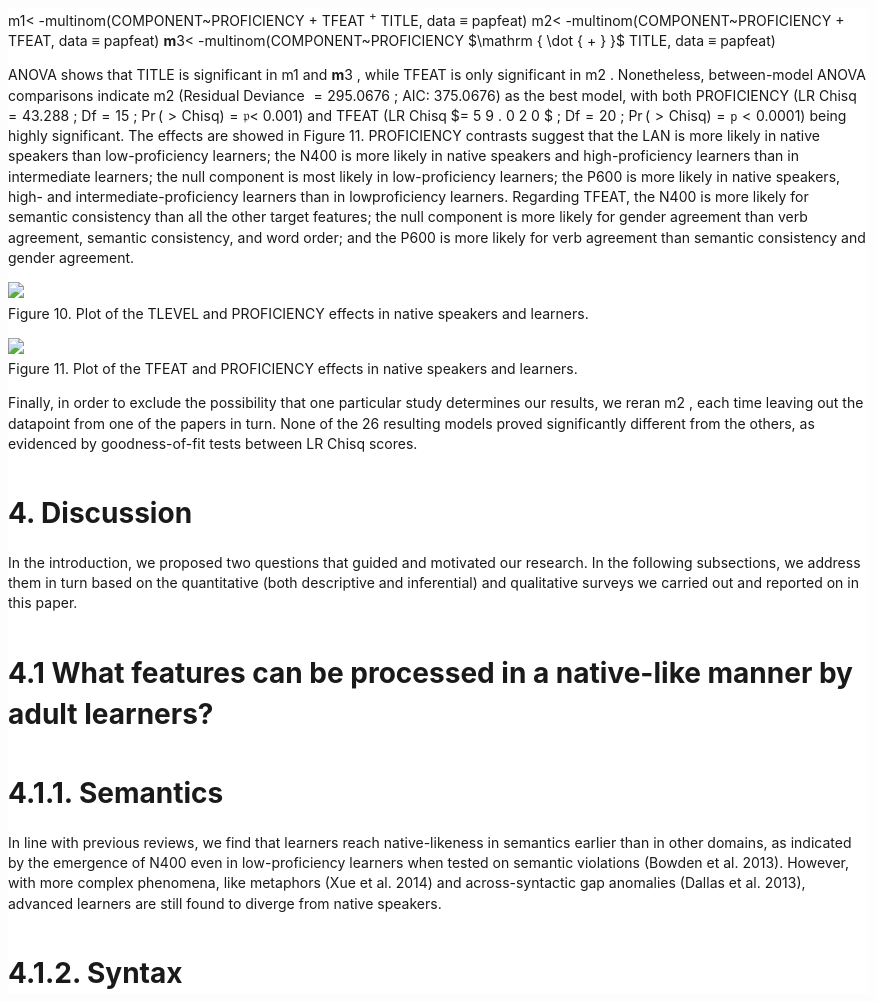 $\mathrm { m } 1 <$ -multinom(COMPONENT\~PROFICIENCY $+$ TFEAT $^ +$ TITLE, data $\equiv$ papfeat) $\mathrm { m } 2 <$ -multinom(COMPONENT\~PROFICIENCY $+$ TFEAT, data $\equiv$ papfeat) $\mathbf { m } 3 <$ -multinom(COMPONENT\~PROFICIENCY $\mathrm { \dot { + } }$ TITLE, data $\equiv$ papfeat)

ANOVA shows that TITLE is significant in m1 and $\mathbf { m } 3$ , while TFEAT is only significant in $\mathrm { m } 2$ . Nonetheless, between-model ANOVA comparisons indicate $\mathrm { m } 2$ (Residual Deviance $= 2 9 5 . 0 6 7 6$ ; AIC: 375.0676) as the best model, with both PROFICIENCY (LR Chisq $= 4 3 . 2 8 8$ ; $\mathrm { D f } = 1 5$ ; $\operatorname* { P r } ( { \mathrm { > C h i s q } } ) = \mathfrak { p } <$ 0.001) and TFEAT (LR Chisq $= 5 9 . 0 2 0 $ ; $\mathrm { D f } = 2 0$ ; $\operatorname* { P r } ( > \mathrm { C h i s q } ) = \mathtt { p } < 0 . 0 0 0 1 )$ being highly significant. The effects are showed in Figure 11. PROFICIENCY contrasts suggest that the LAN is more likely in native speakers than low-proficiency learners; the N400 is more likely in native speakers and high-proficiency learners than in intermediate learners; the null component is most likely in low-proficiency learners; the P600 is more likely in native speakers, high- and intermediate-proficiency learners than in lowproficiency learners. Regarding TFEAT, the N400 is more likely for semantic consistency than all the other target features; the null component is more likely for gender agreement than verb agreement, semantic consistency, and word order; and the P600 is more likely for verb agreement than semantic consistency and gender agreement.

![](img/15b5c68017f9390ea8a92357050219bb22e2eae14630817286bf79de1bdb4169.jpg)  
Figure 10. Plot of the TLEVEL and PROFICIENCY effects in native speakers and learners.

![](img/9e139cc631a2f07683f2f318c298a18dbc9c7d5a2bb2ac1d3eaa582cab73daa9.jpg)  
Figure 11. Plot of the TFEAT and PROFICIENCY effects in native speakers and learners.

Finally, in order to exclude the possibility that one particular study determines our results, we reran $\mathrm { m } 2$ , each time leaving out the datapoint from one of the papers in turn. None of the 26 resulting models proved significantly different from the others, as evidenced by goodness-of-fit tests between LR Chisq scores.

# 4. Discussion

In the introduction, we proposed two questions that guided and motivated our research. In the following subsections, we address them in turn based on the quantitative (both descriptive and inferential) and qualitative surveys we carried out and reported on in this paper.

# 4.1 What features can be processed in a native-like manner by adult learners?

# 4.1.1. Semantics

In line with previous reviews, we find that learners reach native-likeness in semantics earlier than in other domains, as indicated by the emergence of N400 even in low-proficiency learners when tested on semantic violations (Bowden et al. 2013). However, with more complex phenomena, like metaphors (Xue et al. 2014) and across-syntactic gap anomalies (Dallas et al. 2013), advanced learners are still found to diverge from native speakers.

# 4.1.2. Syntax
